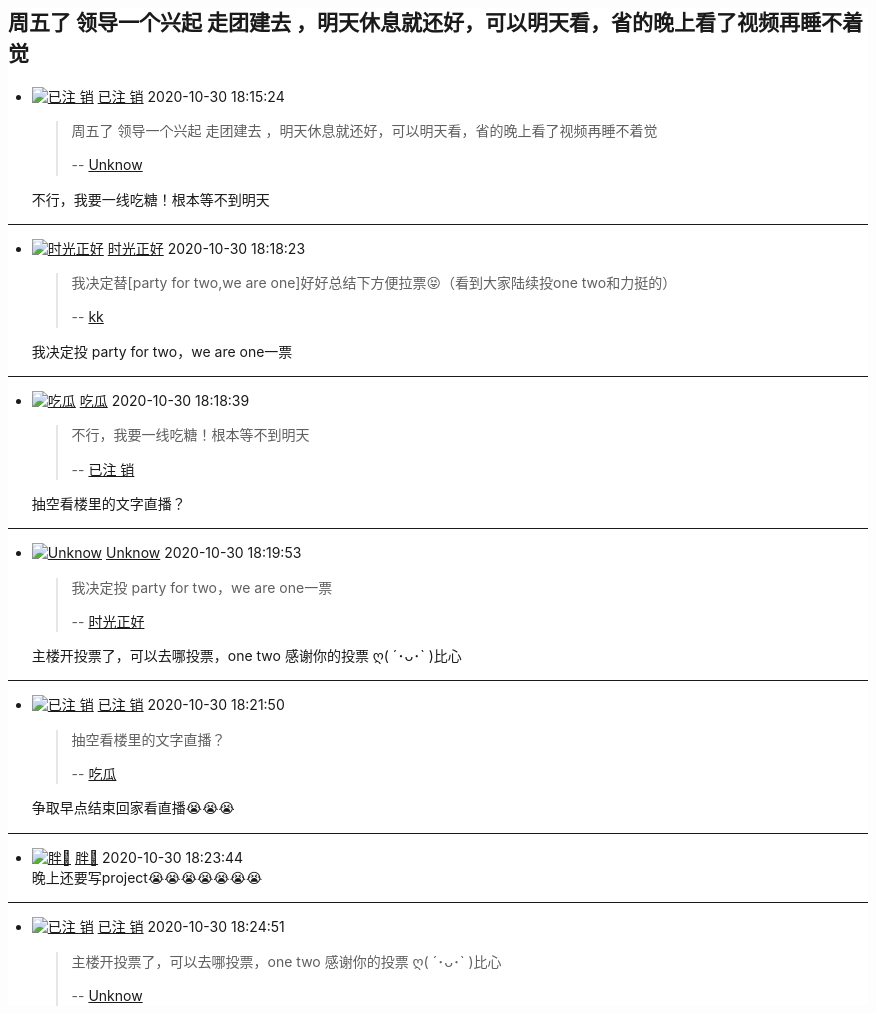   周五了 领导一个兴起 走团建去 ，明天休息就还好，可以明天看，省的晚上看了视频再睡不着觉  
---
* [![已注 销](https://img2.doubanio.com/icon/u155947097-2.jpg)](https://www.douban.com/people/155947097/)    [已注 销](https://www.douban.com/people/155947097/)    2020-10-30 18:15:24  
  >周五了 领导一个兴起 走团建去 ，明天休息就还好，可以明天看，省的晚上看了视频再睡不着觉  
  >
  >-- [Unknow](https://www.douban.com/people/219306324/)  
  
  不行，我要一线吃糖！根本等不到明天  
---
* [![时光正好](https://img2.doubanio.com/icon/u221192913-3.jpg)](https://www.douban.com/people/221192913/)    [时光正好](https://www.douban.com/people/221192913/)    2020-10-30 18:18:23  
  >我决定替[party for two,we are one]好好总结下方便拉票😝（看到大家陆续投one two和力挺的）  
  >
  >-- [kk](https://www.douban.com/people/224759292/)  
  
  我决定投  party for two，we are one一票  
---
* [![吃瓜](https://img2.doubanio.com/icon/u219893584-2.jpg)](https://www.douban.com/people/219893584/)    [吃瓜](https://www.douban.com/people/219893584/)    2020-10-30 18:18:39  
  >不行，我要一线吃糖！根本等不到明天  
  >
  >-- [已注 销](https://www.douban.com/people/155947097/)  
  
  抽空看楼里的文字直播？  
---
* [![Unknow](https://img9.doubanio.com/icon/u219306324-4.jpg)](https://www.douban.com/people/219306324/)    [Unknow](https://www.douban.com/people/219306324/)    2020-10-30 18:19:53  
  >我决定投  party for two，we are one一票  
  >
  >-- [时光正好](https://www.douban.com/people/221192913/)  
  
  主楼开投票了，可以去哪投票，one two 感谢你的投票 ღ( ´･ᴗ･` )比心  
---
* [![已注 销](https://img2.doubanio.com/icon/u155947097-2.jpg)](https://www.douban.com/people/155947097/)    [已注 销](https://www.douban.com/people/155947097/)    2020-10-30 18:21:50  
  >抽空看楼里的文字直播？  
  >
  >-- [吃瓜](https://www.douban.com/people/219893584/)  
  
  争取早点结束回家看直播😭😭😭  
---
* [![胖🐯](https://img3.doubanio.com/icon/u171300359-1.jpg)](https://www.douban.com/people/171300359/)    [胖🐯](https://www.douban.com/people/171300359/)    2020-10-30 18:23:44  
  晚上还要写project😭😭😭😭😭😭😭  
---
* [![已注 销](https://img2.doubanio.com/icon/u155947097-2.jpg)](https://www.douban.com/people/155947097/)    [已注 销](https://www.douban.com/people/155947097/)    2020-10-30 18:24:51  
  >主楼开投票了，可以去哪投票，one two 感谢你的投票 ღ( ´･ᴗ･` )比心  
  >
  >-- [Unknow](https://www.douban.com/people/219306324/)  
  